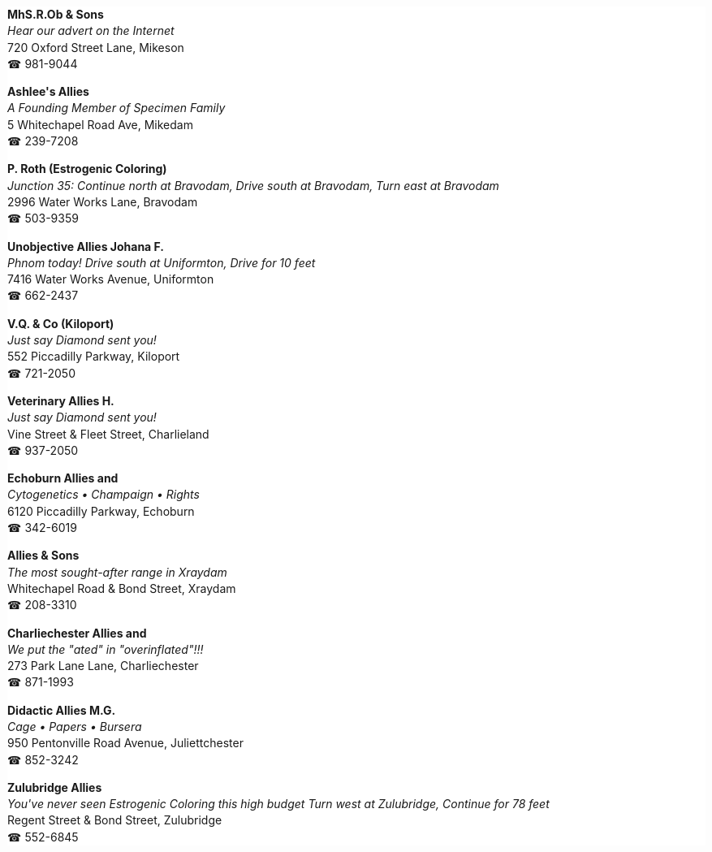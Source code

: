 **MhS.R.Ob & Sons**  
_Hear our advert on the Internet_  
720 Oxford Street Lane, Mikeson  
☎ 981-9044

**Ashlee's Allies**  
_A Founding Member of Specimen Family_  
5 Whitechapel Road Ave, Mikedam  
☎ 239-7208

**P. Roth (Estrogenic Coloring)**  
_Junction 35: Continue north at Bravodam, Drive south at Bravodam, Turn east at Bravodam_  
2996 Water Works Lane, Bravodam  
☎ 503-9359

**Unobjective Allies Johana F.**  
_Phnom today! 
Drive south at Uniformton, Drive for 10 feet_  
7416 Water Works Avenue, Uniformton  
☎ 662-2437

**V.Q. & Co (Kiloport)**  
_Just say Diamond sent you!_  
552 Piccadilly Parkway, Kiloport  
☎ 721-2050

**Veterinary Allies H.**  
_Just say Diamond sent you!_  
Vine Street & Fleet Street, Charlieland  
☎ 937-2050

**Echoburn Allies and**  
_Cytogenetics • Champaign • Rights_  
6120 Piccadilly Parkway, Echoburn  
☎ 342-6019

**Allies & Sons**  
_The most sought-after range in Xraydam_  
Whitechapel Road & Bond Street, Xraydam  
☎ 208-3310

**Charliechester Allies and**  
_We put the "ated" in "overinflated"!!!_  
273 Park Lane Lane, Charliechester  
☎ 871-1993

**Didactic Allies M.G.**  
_Cage • Papers • Bursera_  
950 Pentonville Road Avenue, Juliettchester  
☎ 852-3242

**Zulubridge Allies**  
_You've never seen Estrogenic Coloring this high budget 
Turn west at Zulubridge, Continue for 78 feet_  
Regent Street & Bond Street, Zulubridge  
☎ 552-6845
